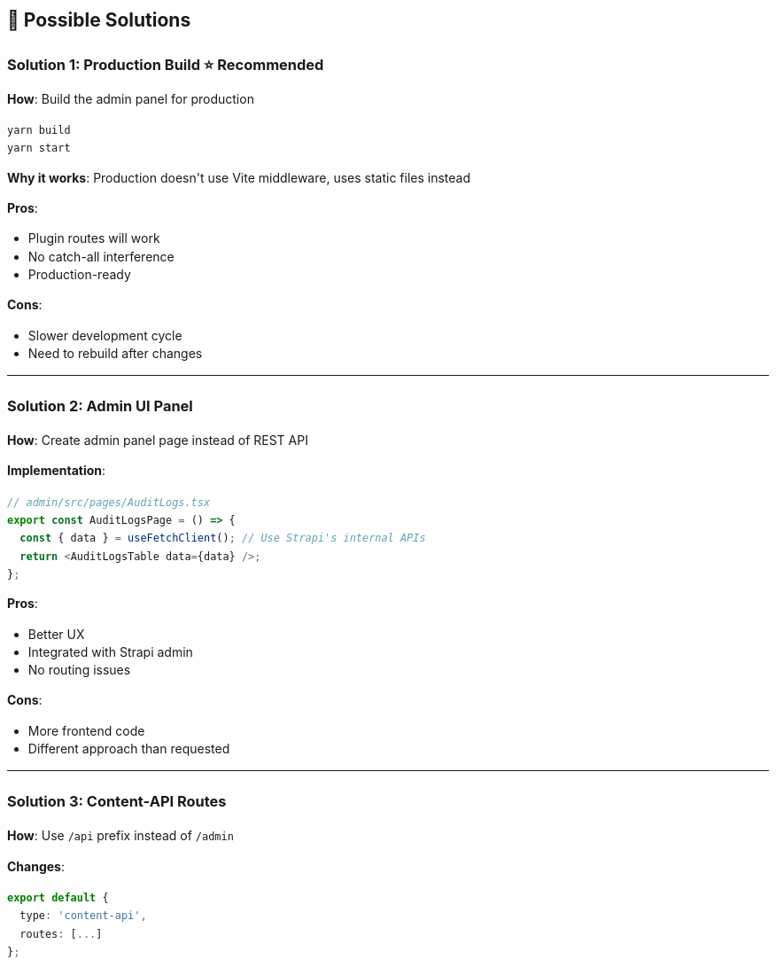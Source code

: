 
## 🔮 Possible Solutions

### Solution 1: Production Build ⭐ **Recommended**
**How**: Build the admin panel for production

```bash
yarn build
yarn start
```

**Why it works**: Production doesn't use Vite middleware, uses static files instead

**Pros**:
- Plugin routes will work
- No catch-all interference
- Production-ready

**Cons**:
- Slower development cycle
- Need to rebuild after changes

---

### Solution 2: Admin UI Panel
**How**: Create admin panel page instead of REST API

**Implementation**:
```typescript
// admin/src/pages/AuditLogs.tsx
export const AuditLogsPage = () => {
  const { data } = useFetchClient(); // Use Strapi's internal APIs
  return <AuditLogsTable data={data} />;
};
```

**Pros**:
- Better UX
- Integrated with Strapi admin
- No routing issues

**Cons**:
- More frontend code
- Different approach than requested

---

### Solution 3: Content-API Routes
**How**: Use `/api` prefix instead of `/admin`

**Changes**:
```typescript
export default {
  type: 'content-api',
  routes: [...]
};
```

